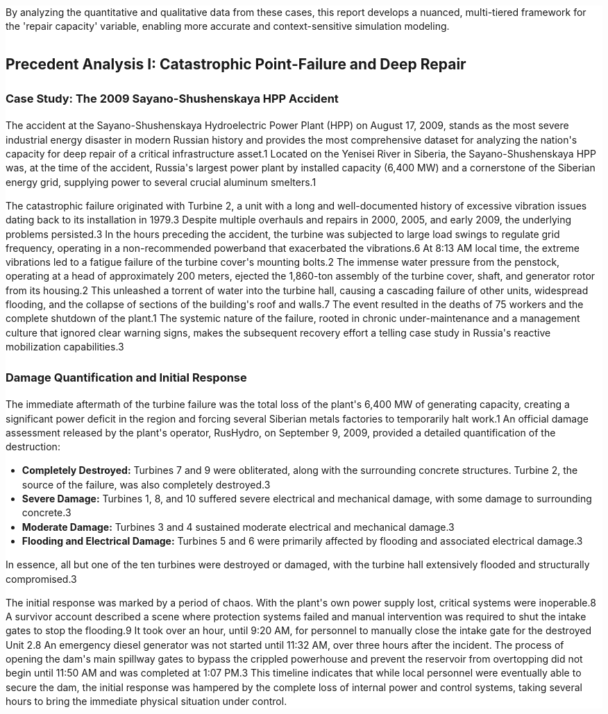 By analyzing the quantitative and qualitative data from these cases, this report develops a nuanced, multi-tiered framework for the 'repair capacity' variable, enabling more accurate and context-sensitive simulation modeling.

## **Precedent Analysis I: Catastrophic Point-Failure and Deep Repair**

### **Case Study: The 2009 Sayano-Shushenskaya HPP Accident**

The accident at the Sayano-Shushenskaya Hydroelectric Power Plant (HPP) on August 17, 2009, stands as the most severe industrial energy disaster in modern Russian history and provides the most comprehensive dataset for analyzing the nation's capacity for deep repair of a critical infrastructure asset.1 Located on the Yenisei River in Siberia, the Sayano-Shushenskaya HPP was, at the time of the accident, Russia's largest power plant by installed capacity (6,400 MW) and a cornerstone of the Siberian energy grid, supplying power to several crucial aluminum smelters.1

The catastrophic failure originated with Turbine 2, a unit with a long and well-documented history of excessive vibration issues dating back to its installation in 1979\.3 Despite multiple overhauls and repairs in 2000, 2005, and early 2009, the underlying problems persisted.3 In the hours preceding the accident, the turbine was subjected to large load swings to regulate grid frequency, operating in a non-recommended powerband that exacerbated the vibrations.6 At 8:13 AM local time, the extreme vibrations led to a fatigue failure of the turbine cover's mounting bolts.2 The immense water pressure from the penstock, operating at a head of approximately 200 meters, ejected the 1,860-ton assembly of the turbine cover, shaft, and generator rotor from its housing.2 This unleashed a torrent of water into the turbine hall, causing a cascading failure of other units, widespread flooding, and the collapse of sections of the building's roof and walls.7 The event resulted in the deaths of 75 workers and the complete shutdown of the plant.1 The systemic nature of the failure, rooted in chronic under-maintenance and a management culture that ignored clear warning signs, makes the subsequent recovery effort a telling case study in Russia's reactive mobilization capabilities.3

### **Damage Quantification and Initial Response**

The immediate aftermath of the turbine failure was the total loss of the plant's 6,400 MW of generating capacity, creating a significant power deficit in the region and forcing several Siberian metals factories to temporarily halt work.1 An official damage assessment released by the plant's operator, RusHydro, on September 9, 2009, provided a detailed quantification of the destruction:

* **Completely Destroyed:** Turbines 7 and 9 were obliterated, along with the surrounding concrete structures. Turbine 2, the source of the failure, was also completely destroyed.3  
* **Severe Damage:** Turbines 1, 8, and 10 suffered severe electrical and mechanical damage, with some damage to surrounding concrete.3  
* **Moderate Damage:** Turbines 3 and 4 sustained moderate electrical and mechanical damage.3  
* **Flooding and Electrical Damage:** Turbines 5 and 6 were primarily affected by flooding and associated electrical damage.3

In essence, all but one of the ten turbines were destroyed or damaged, with the turbine hall extensively flooded and structurally compromised.3

The initial response was marked by a period of chaos. With the plant's own power supply lost, critical systems were inoperable.8 A survivor account described a scene where protection systems failed and manual intervention was required to shut the intake gates to stop the flooding.9 It took over an hour, until 9:20 AM, for personnel to manually close the intake gate for the destroyed Unit 2\.8 An emergency diesel generator was not started until 11:32 AM, over three hours after the incident. The process of opening the dam's main spillway gates to bypass the crippled powerhouse and prevent the reservoir from overtopping did not begin until 11:50 AM and was completed at 1:07 PM.3 This timeline indicates that while local personnel were eventually able to secure the dam, the initial response was hampered by the complete loss of internal power and control systems, taking several hours to bring the immediate physical situation under control.
